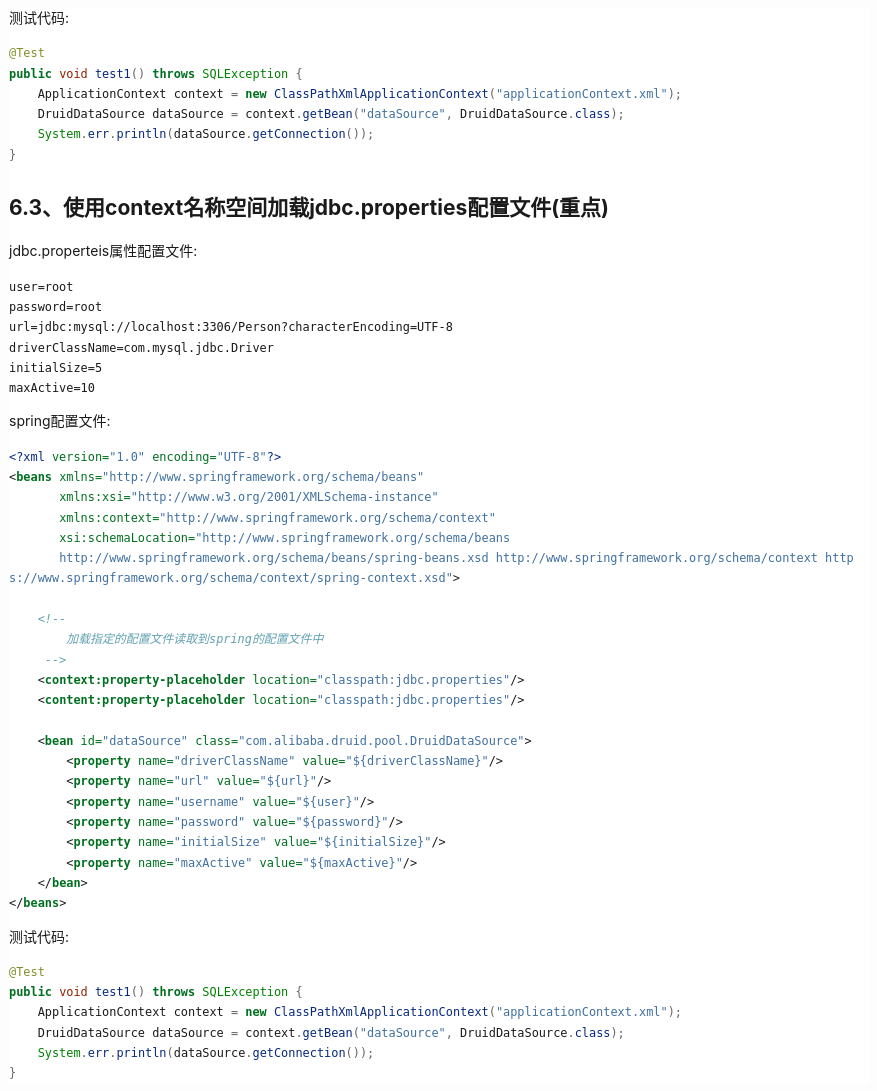 测试代码:

```java
@Test
public void test1() throws SQLException {
    ApplicationContext context = new ClassPathXmlApplicationContext("applicationContext.xml");
    DruidDataSource dataSource = context.getBean("dataSource", DruidDataSource.class);
    System.err.println(dataSource.getConnection());
}
```

## 6.3、使用context名称空间加载jdbc.properties配置文件(重点)

jdbc.properteis属性配置文件:

```properties
user=root
password=root
url=jdbc:mysql://localhost:3306/Person?characterEncoding=UTF-8
driverClassName=com.mysql.jdbc.Driver
initialSize=5
maxActive=10
```

spring配置文件:

```xml
<?xml version="1.0" encoding="UTF-8"?>
<beans xmlns="http://www.springframework.org/schema/beans"
       xmlns:xsi="http://www.w3.org/2001/XMLSchema-instance"
       xmlns:context="http://www.springframework.org/schema/context"
       xsi:schemaLocation="http://www.springframework.org/schema/beans
       http://www.springframework.org/schema/beans/spring-beans.xsd http://www.springframework.org/schema/context https://www.springframework.org/schema/context/spring-context.xsd">

    <!--
        加载指定的配置文件读取到spring的配置文件中
     -->
    <context:property-placeholder location="classpath:jdbc.properties"/>
    <content:property-placeholder location="classpath:jdbc.properties"/>

    <bean id="dataSource" class="com.alibaba.druid.pool.DruidDataSource">
        <property name="driverClassName" value="${driverClassName}"/>
        <property name="url" value="${url}"/>
        <property name="username" value="${user}"/>
        <property name="password" value="${password}"/>
        <property name="initialSize" value="${initialSize}"/>
        <property name="maxActive" value="${maxActive}"/>
    </bean>
</beans>
```

测试代码:

```java
@Test
public void test1() throws SQLException {
    ApplicationContext context = new ClassPathXmlApplicationContext("applicationContext.xml");
    DruidDataSource dataSource = context.getBean("dataSource", DruidDataSource.class);
    System.err.println(dataSource.getConnection());
}
```
